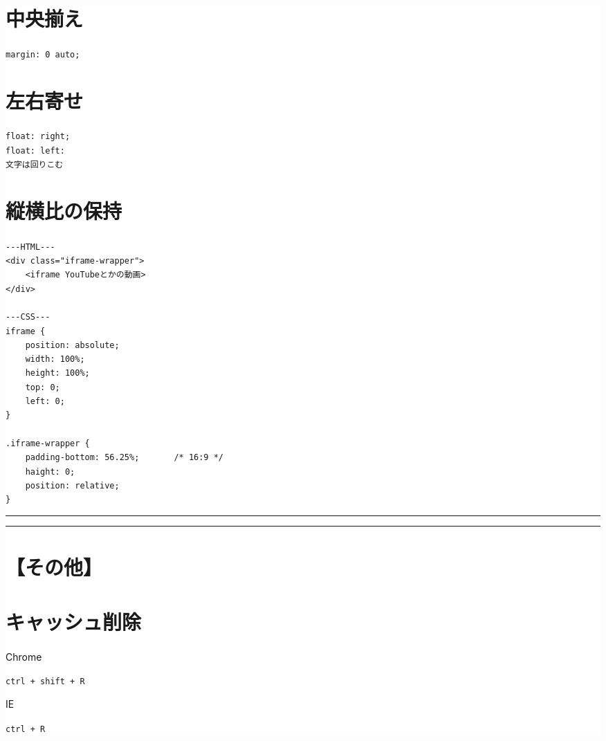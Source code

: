 # 中央揃え
```
margin: 0 auto;
```

# 左右寄せ
```
float: right;
float: left:
文字は回りこむ
```

# 縦横比の保持
```
---HTML---
<div class="iframe-wrapper">
    <iframe YouTubeとかの動画>
</div>    

---CSS---
iframe {
    position: absolute;
    width: 100%;
    height: 100%;
    top: 0;
    left: 0;
}

.iframe-wrapper {
    padding-bottom: 56.25%;       /* 16:9 */
    haight: 0;
    position: relative;
}
```
---
---
# 【その他】
# キャッシュ削除
Chrome
```
ctrl + shift + R
```

IE
```
ctrl + R
```